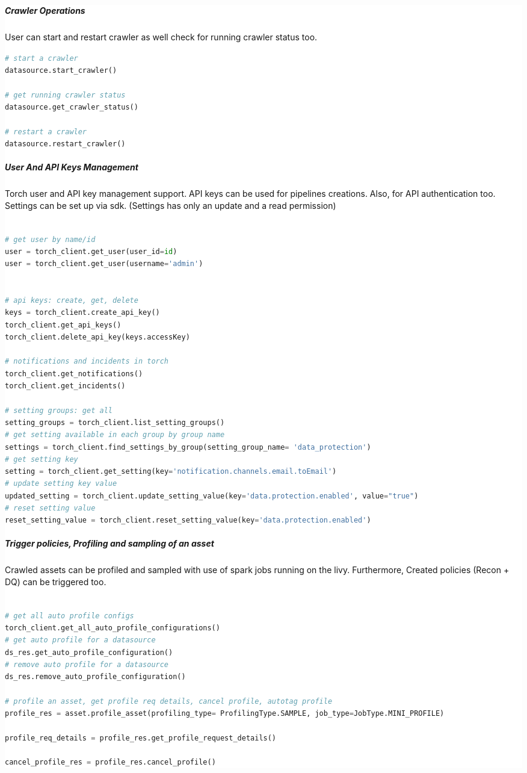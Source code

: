 ##### Crawler Operations
User can start and restart crawler as well check for running crawler status too.
```python
# start a crawler
datasource.start_crawler()

# get running crawler status
datasource.get_crawler_status()

# restart a crawler
datasource.restart_crawler()
```

##### User And API Keys Management
Torch user and API key management support. API keys can be used for pipelines creations. Also, for API authentication too. 
Settings can be set up via sdk. (Settings has only an update and a read permission)
```python

# get user by name/id
user = torch_client.get_user(user_id=id)
user = torch_client.get_user(username='admin')


# api keys: create, get, delete
keys = torch_client.create_api_key()
torch_client.get_api_keys()
torch_client.delete_api_key(keys.accessKey)

# notifications and incidents in torch
torch_client.get_notifications()
torch_client.get_incidents()

# setting groups: get all
setting_groups = torch_client.list_setting_groups()
# get setting available in each group by group name
settings = torch_client.find_settings_by_group(setting_group_name= 'data_protection')
# get setting key
setting = torch_client.get_setting(key='notification.channels.email.toEmail')
# update setting key value
updated_setting = torch_client.update_setting_value(key='data.protection.enabled', value="true")
# reset setting value
reset_setting_value = torch_client.reset_setting_value(key='data.protection.enabled')

```

##### Trigger policies, Profiling and sampling of an asset
Crawled assets can be profiled and sampled with use of spark jobs running on the livy. 
Furthermore, Created policies (Recon + DQ) can be triggered too.
```python

# get all auto profile configs
torch_client.get_all_auto_profile_configurations()
# get auto profile for a datasource
ds_res.get_auto_profile_configuration()
# remove auto profile for a datasource
ds_res.remove_auto_profile_configuration()

# profile an asset, get profile req details, cancel profile, autotag profile
profile_res = asset.profile_asset(profiling_type= ProfilingType.SAMPLE, job_type=JobType.MINI_PROFILE)

profile_req_details = profile_res.get_profile_request_details()

cancel_profile_res = profile_res.cancel_profile()
```